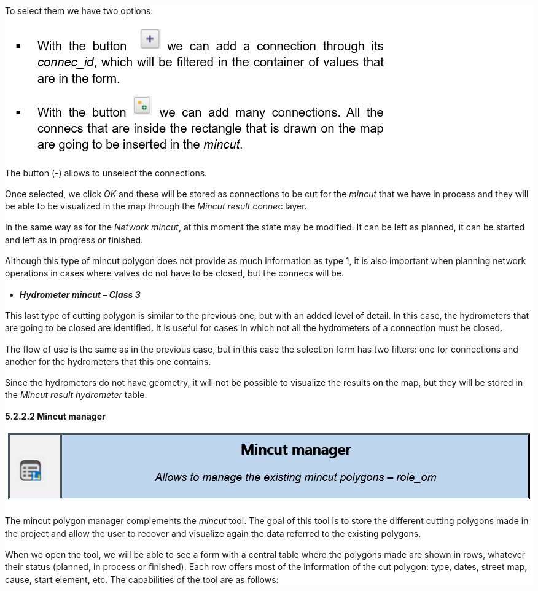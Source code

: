 To select them we have two options:

![Figure 22](images2/figure22_plus.png)

The button (-) allows to unselect the connections.

Once selected, we click *OK* and these will be stored as connections to be cut for the *mincut* that we have in process and they will be able to be visualized in the map through the *Mincut result conne*c layer.

In the same way as for the *Network mincut*, at this moment the state may be modified. It can be left as planned, it can be started and left as in progress or finished.

Although this type of mincut polygon does not provide as much information as type 1, it is also important when planning network operations in cases where valves do not have to be closed, but the connecs will be.

* ***Hydrometer mincut – Class 3***

This last type of cutting polygon is similar to the previous one, but with an added level of detail. In this case, the hydrometers that are going to be closed are identified. It is useful for cases in which not all the hydrometers of a connection must be closed.

The flow of use is the same as in the previous case, but in this case the selection form has two filters: one for connections and another for the hydrometers that this one contains.

Since the hydrometers do not have geometry, it will not be possible to visualize the results on the map, but they will be stored in the *Mincut result hydrometer* table.

**5.2.2.2 Mincut manager**

![Figure 23](images2/figure23_manager.png)

The mincut polygon manager complements the *mincut* tool. The goal of this tool is to store the different cutting polygons made in the project and allow the user to recover and visualize again the data referred to the existing polygons.

When we open the tool, we will be able to see a form with a central table where the polygons made are shown in rows, whatever their status (planned, in process or finished). Each row offers most of the information of the cut polygon: type, dates, street map, cause, start element, etc. The capabilities of the tool are as follows:
